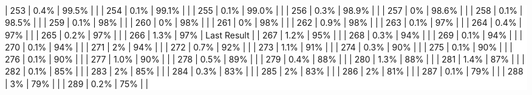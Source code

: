 | 253 | 0.4% | 99.5% |  |
| 254 | 0.1% | 99.1% |  |
| 255 | 0.1% | 99.0% |  |
| 256 | 0.3% | 98.9% |  |
| 257 | 0% | 98.6% |  |
| 258 | 0.1% | 98.5% |  |
| 259 | 0.1% | 98% |  |
| 260 | 0% | 98% |  |
| 261 | 0% | 98% |  |
| 262 | 0.9% | 98% |  |
| 263 | 0.1% | 97% |  |
| 264 | 0.4% | 97% |  |
| 265 | 0.2% | 97% |  |
| 266 | 1.3% | 97% | Last Result |
| 267 | 1.2% | 95% |  |
| 268 | 0.3% | 94% |  |
| 269 | 0.1% | 94% |  |
| 270 | 0.1% | 94% |  |
| 271 | 2% | 94% |  |
| 272 | 0.7% | 92% |  |
| 273 | 1.1% | 91% |  |
| 274 | 0.3% | 90% |  |
| 275 | 0.1% | 90% |  |
| 276 | 0.1% | 90% |  |
| 277 | 1.0% | 90% |  |
| 278 | 0.5% | 89% |  |
| 279 | 0.4% | 88% |  |
| 280 | 1.3% | 88% |  |
| 281 | 1.4% | 87% |  |
| 282 | 0.1% | 85% |  |
| 283 | 2% | 85% |  |
| 284 | 0.3% | 83% |  |
| 285 | 2% | 83% |  |
| 286 | 2% | 81% |  |
| 287 | 0.1% | 79% |  |
| 288 | 3% | 79% |  |
| 289 | 0.2% | 75% |  |